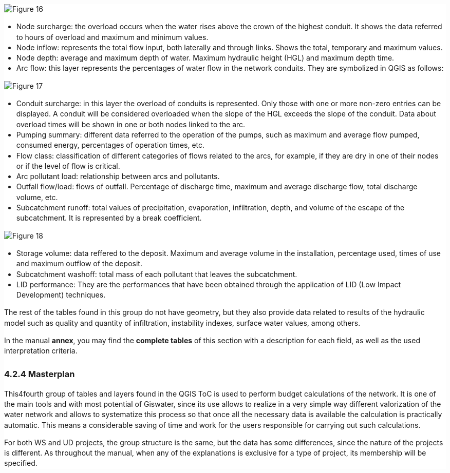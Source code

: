 ![Figure 16](images/figure16_legend.png)

* Node surcharge: the overload occurs when the water rises above the crown of the highest conduit. It shows the data referred to hours of overload and maximum and minimum values.
* Node inflow: represents the total flow input, both laterally and through links. Shows the total, temporary and maximum values.
* Node depth: average and maximum depth of water. Maximum hydraulic height (HGL) and maximum depth time.
* Arc flow: this layer represents the percentages of water flow in the network conduits. They are symbolized in QGIS as follows:

![Figure 17](images/figure17_legend2.png)

* Conduit surcharge: in this layer the overload of conduits is represented. Only those with one or more non-zero entries can be displayed. A conduit will be considered overloaded when the slope of the HGL exceeds the slope of the conduit. Data about overload times will be shown in one or both nodes linked to the arc.
* Pumping summary: different data referred to the operation of the pumps, such as maximum and average flow pumped, consumed energy, percentages of operation times, etc.
* Flow class: classification of different categories of flows related to the arcs, for example, if they are dry in one of their nodes or if the level of flow is critical.
* Arc pollutant load: relationship between arcs and pollutants.
* Outfall flow/load: flows of outfall. Percentage of discharge time, maximum and average discharge flow, total discharge volume, etc.
* Subcatchment runoff: total values of precipitation, evaporation, infiltration, depth, and volume of the escape of the subcatchment. It is represented by a break coefficient.

![Figure 18](images/figure18_legend3.png)

* Storage volume: data reffered to the deposit. Maximum and average volume in the installation, percentage used, times of use and maximum outflow of the deposit.
* Subcatchment washoff: total mass of each pollutant that leaves the subcatchment.
* LID performance: They are the performances that have been obtained through the application of LID (Low Impact Development) techniques.

The rest of the tables found in this group do not have geometry, but they also provide data related to results of the hydraulic model such as quality and quantity of infiltration, instability indexes, surface water values, among others.

In the manual **annex**, you may find the **complete tables** of this section with a description for each field, as well as the used interpretation criteria.

### 4.2.4 Masterplan

This4fourth group of tables and layers found in the QGIS ToC is used to perform budget calculations of the network. It is one of the main tools and with most potential of Giswater, since its use allows to realize in a very simple way different valorization of the water network and allows to systematize this process so that once all the necessary data is available the calculation is practically automatic. This means a considerable saving of time and work for the users responsible for carrying out such calculations.

For both WS and UD projects, the group structure is the same, but the data has some differences, since the nature of the projects is different. As throughout the manual, when any of the explanations is exclusive for a type of project, its membership will be specified.
